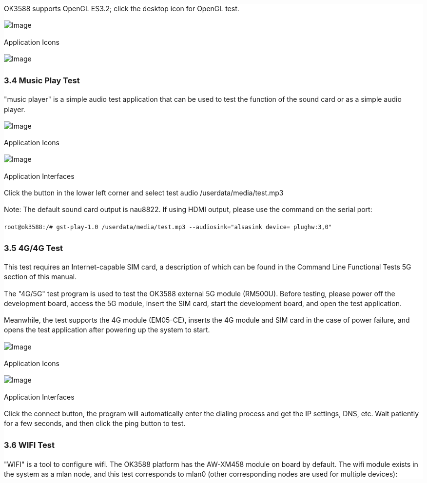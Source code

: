 OK3588 supports OpenGL ES3.2; click the desktop icon for OpenGL test.

![Image](./images/OK3588-C_Linux5_10_209_User_Manual/1731053223976_605398dc_e6f0_4d13_9a74_9bc7d3e154fc.png)

Application Icons

![Image](./images/OK3588-C_Linux5_10_209_User_Manual/1731053224064_1354666a_5e4d_4dca_bb03_4c5a928e001f.png)

### 3.4 Music Play Test

"music player" is a simple audio test application that can be used to test the function of the sound card or as a simple audio player.

![Image](./images/OK3588-C_Linux5_10_209_User_Manual/1731053224220_c5662bd5_8050_499d_add1_4b9fd668bf0b.png)

Application Icons

![Image](./images/OK3588-C_Linux5_10_209_User_Manual/1731053224320_f33c56b0_3a64_449e_b048_aa115e81f7d5.png)

Application Interfaces

Click the button in the lower left corner and select test audio /userdata/media/test.mp3

Note: The default sound card output is nau8822.  If using HDMI output, please use the command on the serial port:

```plain
root@ok3588:/# gst-play-1.0 /userdata/media/test.mp3 --audiosink="alsasink device= plughw:3,0"
```

### 3.5 4G/4G Test

This test requires an Internet-capable SIM card, a description of which can be found in the Command Line Functional Tests 5G section of this manual.

The "4G/5G" test program is used to test the OK3588 external 5G module (RM500U). Before testing, please power off the development board, access the 5G module, insert the SIM card, start the development board, and open the test application.

Meanwhile, the test supports the 4G module (EM05-CE), inserts the 4G module and SIM card in the case of power failure, and opens the test application after powering up the system to start.

![Image](./images/OK3588-C_Linux5_10_209_User_Manual/1731053224425_fd1b1ba7_c7ba_4350_a09d_0a4ab2971f45.png)

Application Icons

![Image](./images/OK3588-C_Linux5_10_209_User_Manual/1731053224585_ae5b0597_ca25_4095_8bb2_4d2e110e16a7.png)

Application Interfaces

Click the connect button, the program will automatically enter the dialing process and get the IP settings, DNS, etc. Wait patiently for a few seconds, and then click the ping button to test.

### 3.6 WIFI Test

"WIFI" is a tool to configure wifi. The OK3588 platform has the AW-XM458 module on board by default. The wifi module exists in the system as a mlan node, and this test corresponds to mlan0 (other corresponding nodes are used for multiple devices):
